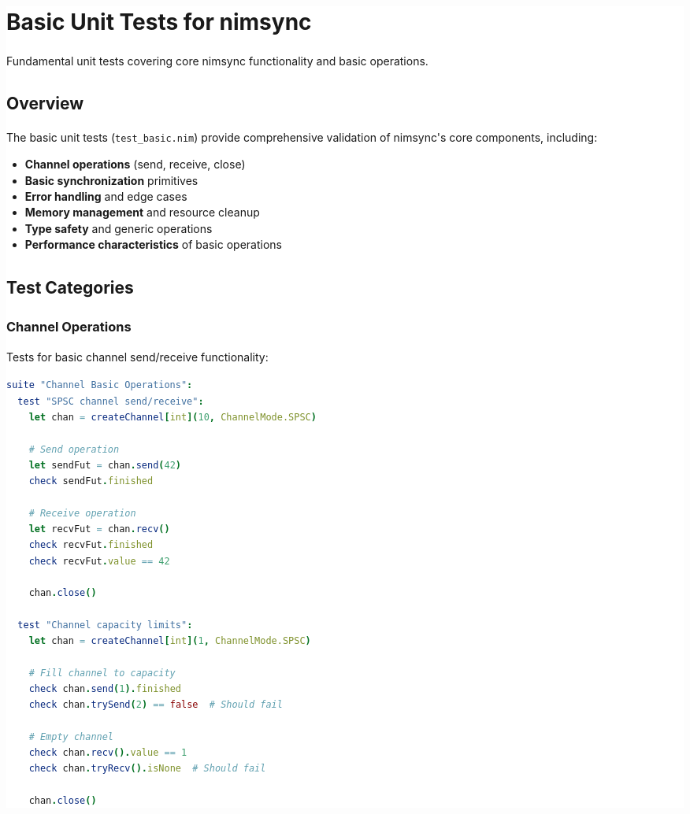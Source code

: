 # Basic Unit Tests for nimsync

Fundamental unit tests covering core nimsync functionality and basic operations.

## Overview

The basic unit tests (`test_basic.nim`) provide comprehensive validation of nimsync's core components, including:

- **Channel operations** (send, receive, close)
- **Basic synchronization** primitives
- **Error handling** and edge cases
- **Memory management** and resource cleanup
- **Type safety** and generic operations
- **Performance characteristics** of basic operations

## Test Categories

### Channel Operations
Tests for basic channel send/receive functionality:

```nim
suite "Channel Basic Operations":
  test "SPSC channel send/receive":
    let chan = createChannel[int](10, ChannelMode.SPSC)

    # Send operation
    let sendFut = chan.send(42)
    check sendFut.finished

    # Receive operation
    let recvFut = chan.recv()
    check recvFut.finished
    check recvFut.value == 42

    chan.close()

  test "Channel capacity limits":
    let chan = createChannel[int](1, ChannelMode.SPSC)

    # Fill channel to capacity
    check chan.send(1).finished
    check chan.trySend(2) == false  # Should fail

    # Empty channel
    check chan.recv().value == 1
    check chan.tryRecv().isNone  # Should fail

    chan.close()
```
